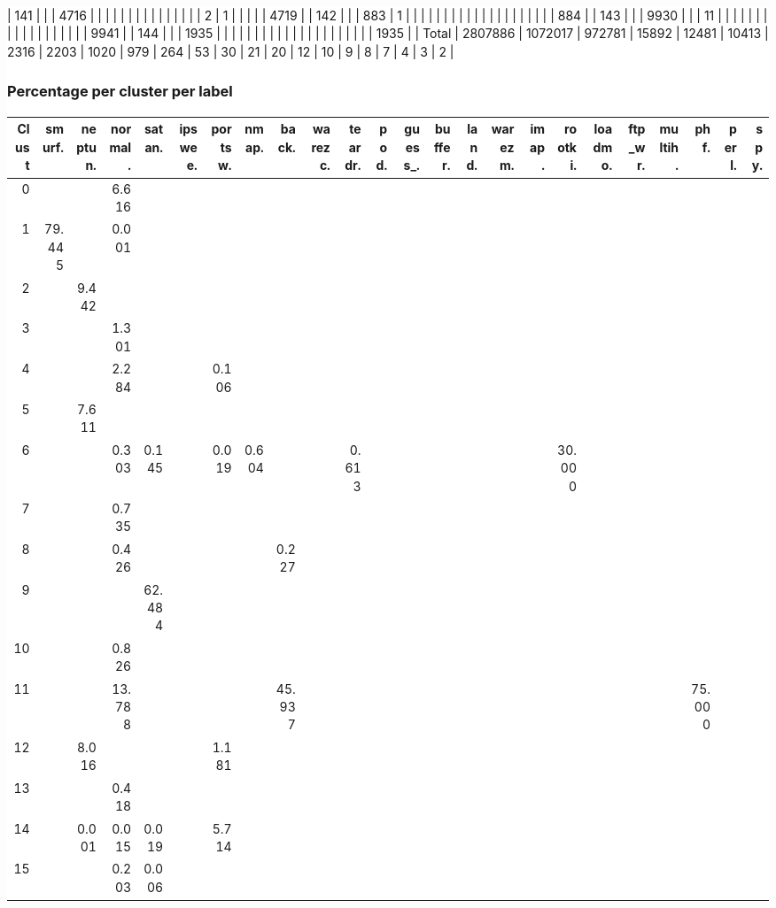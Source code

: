 |   141 |         |         |    4716 |         |         |         |         |         |         |         |         |         |         |         |         |         |         |       2 |       1 |         |         |         |         |    4719 |
|   142 |         |         |     883 |       1 |         |         |         |         |         |         |         |         |         |         |         |         |         |         |         |         |         |         |         |     884 |
|   143 |         |         |    9930 |         |         |      11 |         |         |         |         |         |         |         |         |         |         |         |         |         |         |         |         |         |    9941 |
|   144 |         |         |    1935 |         |         |         |         |         |         |         |         |         |         |         |         |         |         |         |         |         |         |         |         |    1935 |
| Total | 2807886 | 1072017 |  972781 |   15892 |   12481 |   10413 |    2316 |    2203 |    1020 |     979 |     264 |      53 |      30 |      21 |      20 |      12 |      10 |       9 |       8 |       7 |       4 |       3 |       2 |


### Percentage per cluster per label

| Clust | smurf.  | neptun. | normal. | satan.  | ipswee. | portsw. | nmap.   | back.   | warezc. | teardr. | pod.    | guess_. | buffer. | land.   | warezm. | imap.   | rootki. | loadmo. | ftp_wr. | multih. | phf.    | perl.   | spy.    |
| ----: | ------: | ------: | ------: | ------: | ------: | ------: | ------: | ------: | ------: | ------: | ------: | ------: | ------: | ------: | ------: | ------: | ------: | ------: | ------: | ------: | ------: | ------: | ------: |
|     0 |         |         |   6.616 |         |         |         |         |         |         |         |         |         |         |         |         |         |         |         |         |         |         |         |         |   64357 |
|     1 |  79.445 |         |   0.001 |         |         |         |         |         |         |         |         |         |         |         |         |         |         |         |         |         |         |         |         | 2230724 |
|     2 |         |   9.442 |         |         |         |         |         |         |         |         |         |         |         |         |         |         |         |         |         |         |         |         |         |  101218 |
|     3 |         |         |   1.301 |         |         |         |         |         |         |         |         |         |         |         |         |         |         |         |         |         |         |         |         |   12658 |
|     4 |         |         |   2.284 |         |         |   0.106 |         |         |         |         |         |         |         |         |         |         |         |         |         |         |         |         |         |   22230 |
|     5 |         |   7.611 |         |         |         |         |         |         |         |         |         |         |         |         |         |         |         |         |         |         |         |         |         |   81586 |
|     6 |         |         |   0.303 |   0.145 |         |   0.019 |   0.604 |         |         |   0.613 |         |         |         |         |         |         |  30.000 |         |         |         |         |         |         |    2991 |
|     7 |         |         |   0.735 |         |         |         |         |         |         |         |         |         |         |         |         |         |         |         |         |         |         |         |         |    7147 |
|     8 |         |         |   0.426 |         |         |         |         |   0.227 |         |         |         |         |         |         |         |         |         |         |         |         |         |         |         |    4148 |
|     9 |         |         |         |  62.484 |         |         |         |         |         |         |         |         |         |         |         |         |         |         |         |         |         |         |         |    9930 |
|    10 |         |         |   0.826 |         |         |         |         |         |         |         |         |         |         |         |         |         |         |         |         |         |         |         |         |    8039 |
|    11 |         |         |  13.788 |         |         |         |         |  45.937 |         |         |         |         |         |         |         |         |         |         |         |         |  75.000 |         |         |  135144 |
|    12 |         |   8.016 |         |         |         |   1.181 |         |         |         |         |         |         |         |         |         |         |         |         |         |         |         |         |         |   86060 |
|    13 |         |         |   0.418 |         |         |         |         |         |         |         |         |         |         |         |         |         |         |         |         |         |         |         |         |    4069 |
|    14 |         |   0.001 |   0.015 |   0.019 |         |   5.714 |         |         |         |         |         |         |         |         |         |         |         |         |         |         |         |         |         |     755 |
|    15 |         |         |   0.203 |   0.006 |         |         |         |         |         |         |         |         |         |         |         |         |         |         |         |         |         |         |         |    1977 |